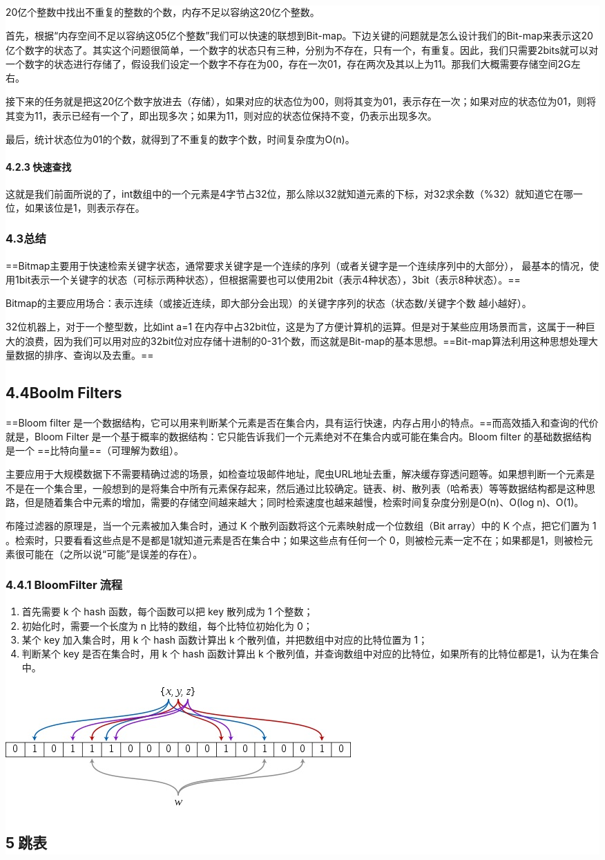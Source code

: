 20亿个整数中找出不重复的整数的个数，内存不足以容纳这20亿个整数。 

首先，根据“内存空间不足以容纳这05亿个整数”我们可以快速的联想到Bit-map。下边关键的问题就是怎么设计我们的Bit-map来表示这20亿个数字的状态了。其实这个问题很简单，一个数字的状态只有三种，分别为不存在，只有一个，有重复。因此，我们只需要2bits就可以对一个数字的状态进行存储了，假设我们设定一个数字不存在为00，存在一次01，存在两次及其以上为11。那我们大概需要存储空间2G左右。

接下来的任务就是把这20亿个数字放进去（存储），如果对应的状态位为00，则将其变为01，表示存在一次；如果对应的状态位为01，则将其变为11，表示已经有一个了，即出现多次；如果为11，则对应的状态位保持不变，仍表示出现多次。

最后，统计状态位为01的个数，就得到了不重复的数字个数，时间复杂度为O(n)。

#### 4.2.3 快速查找

这就是我们前面所说的了，int数组中的一个元素是4字节占32位，那么除以32就知道元素的下标，对32求余数（%32）就知道它在哪一位，如果该位是1，则表示存在。

### 4.3总结

==Bitmap主要用于快速检索关键字状态，通常要求关键字是一个连续的序列（或者关键字是一个连续序列中的大部分）， 最基本的情况，使用1bit表示一个关键字的状态（可标示两种状态），但根据需要也可以使用2bit（表示4种状态），3bit（表示8种状态）。==

Bitmap的主要应用场合：表示连续（或接近连续，即大部分会出现）的关键字序列的状态（状态数/关键字个数 越小越好）。

32位机器上，对于一个整型数，比如int a=1 在内存中占32bit位，这是为了方便计算机的运算。但是对于某些应用场景而言，这属于一种巨大的浪费，因为我们可以用对应的32bit位对应存储十进制的0-31个数，而这就是Bit-map的基本思想。==Bit-map算法利用这种思想处理大量数据的排序、查询以及去重。==

## 4.4Boolm Filters

==Bloom filter 是一个数据结构，它可以用来判断某个元素是否在集合内，具有运行快速，内存占用小的特点。==而高效插入和查询的代价就是，Bloom Filter 是一个基于概率的数据结构：它只能告诉我们一个元素绝对不在集合内或可能在集合内。Bloom filter 的基础数据结构是一个 ==比特向量==（可理解为数组）。

主要应用于大规模数据下不需要精确过滤的场景，如检查垃圾邮件地址，爬虫URL地址去重，解决缓存穿透问题等。如果想判断一个元素是不是在一个集合里，一般想到的是将集合中所有元素保存起来，然后通过比较确定。链表、树、散列表（哈希表）等等数据结构都是这种思路，但是随着集合中元素的增加，需要的存储空间越来越大；同时检索速度也越来越慢，检索时间复杂度分别是O(n)、O(log n)、O(1)。

布隆过滤器的原理是，当一个元素被加入集合时，通过 K 个散列函数将这个元素映射成一个位数组（Bit array）中的 K 个点，把它们置为 1 。检索时，只要看看这些点是不是都是1就知道元素是否在集合中；如果这些点有任何一个 0，则被检元素一定不在；如果都是1，则被检元素很可能在（之所以说“可能”是误差的存在）。

 ### 4.4.1 BloomFilter 流程

1. 首先需要 k 个 hash 函数，每个函数可以把 key 散列成为 1 个整数；
2. 初始化时，需要一个长度为 n 比特的数组，每个比特位初始化为 0；
3. 某个 key 加入集合时，用 k 个 hash 函数计算出 k 个散列值，并把数组中对应的比特位置为 1；
4. 判断某个 key 是否在集合时，用 k 个 hash 函数计算出 k 个散列值，并查询数组中对应的比特位，如果所有的比特位都是1，认为在集合中。

![img](images/874963-20191013161502813-675093298.png)

## 5 跳表
